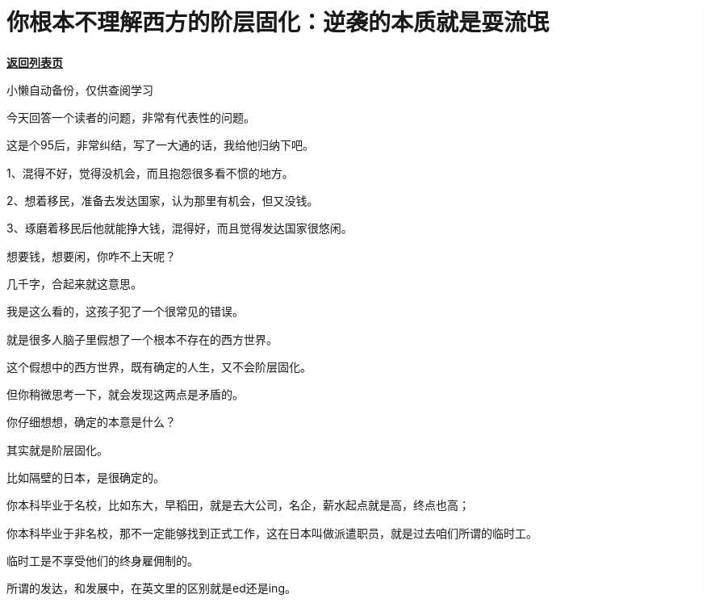 # 你根本不理解西方的阶层固化：逆袭的本质就是耍流氓

[**返回列表页**](/gzh/记忆承载3)

小懒自动备份，仅供查阅学习

今天回答一个读者的问题，非常有代表性的问题。  

  

这是个95后，非常纠结，写了一大通的话，我给他归纳下吧。

  

1、混得不好，觉得没机会，而且抱怨很多看不惯的地方。

2、想着移民，准备去发达国家，认为那里有机会，但又没钱。

3、琢磨着移民后他就能挣大钱，混得好，而且觉得发达国家很悠闲。

  

想要钱，想要闲，你咋不上天呢？

  

几千字，合起来就这意思。  

  

我是这么看的，这孩子犯了一个很常见的错误。

  

就是很多人脑子里假想了一个根本不存在的西方世界。

  

这个假想中的西方世界，既有确定的人生，又不会阶层固化。  

  

但你稍微思考一下，就会发现这两点是矛盾的。

  

你仔细想想，确定的本意是什么？

  

其实就是阶层固化。

  

比如隔壁的日本，是很确定的。

  

你本科毕业于名校，比如东大，早稻田，就是去大公司，名企，薪水起点就是高，终点也高；

  

你本科毕业于非名校，那不一定能够找到正式工作，这在日本叫做派遣职员，就是过去咱们所谓的临时工。

  

临时工是不享受他们的终身雇佣制的。

  

所谓的发达，和发展中，在英文里的区别就是ed还是ing。
